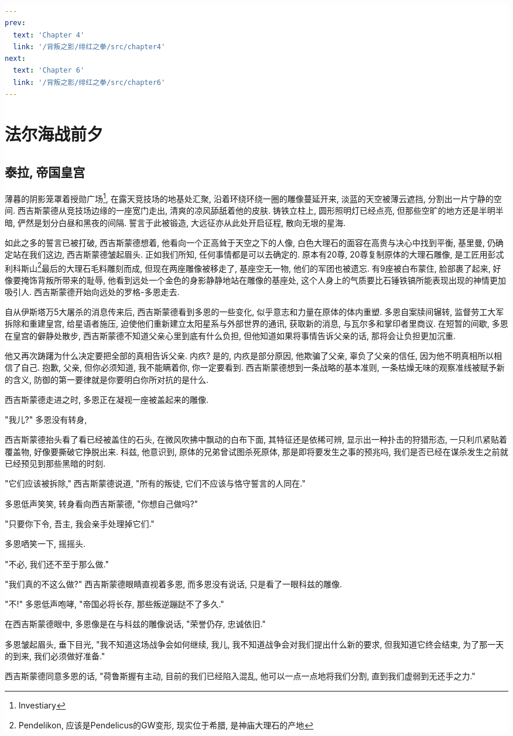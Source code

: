 ```yaml
---
prev:
  text: 'Chapter 4'
  link: '/背叛之影/绯红之拳/src/chapter4'
next:
  text: 'Chapter 6'
  link: '/背叛之影/绯红之拳/src/chapter6'
---
```


# 法尔海战前夕

## 泰拉, 帝国皇宫

薄暮的阴影笼罩着授勋广场[^背叛之影-绯红之拳-chapter5-01], 在露天竞技场的地基处汇聚, 沿着环绕环绕一圈的雕像蔓延开来, 淡蓝的天空被薄云遮挡, 分割出一片宁静的空间. 西吉斯蒙德从竞技场边缘的一座宽门走出, 清爽的凉风舔舐着他的皮肤. 铸铁立柱上, 圆形照明灯已经点亮, 但那些空旷的地方还是半明半暗, 俨然是划分白昼和黑夜的间隔. 誓言于此被锻造, 大远征亦从此处开启征程, 散向无垠的星海.

[^背叛之影-绯红之拳-chapter5-01]: Investiary

如此之多的誓言已被打破, 西吉斯蒙德想着, 他看向一个正高耸于天空之下的人像, 白色大理石的面容在高贵与决心中找到平衡, 基里曼, 仍确定站在我们这边, 西吉斯蒙德皱起眉头. 正如我们所知, 任何事情都是可以去确定的. 原本有20尊, 20尊复制原体的大理石雕像, 是工匠用彭忒利科斯山[^背叛之影-绯红之拳-chapter5-02]最后的大理石毛料雕刻而成, 但现在两座雕像被移走了, 基座空无一物, 他们的军团也被遗忘. 有9座被白布蒙住, 脸部裹了起来, 好像要掩饰背叛所带来的耻辱, 他看到远处一个金色的身影静静地站在雕像的基座处, 这个人身上的气质要比石锤铁镐所能表现出现的神情更加吸引人. 西吉斯蒙德开始向远处的罗格-多恩走去.

[^背叛之影-绯红之拳-chapter5-02]: Pendelikon, 应该是Pendelicus的GW变形, 现实位于希腊, 是神庙大理石的产地

自从伊斯塔万5大屠杀的消息传来后, 西吉斯蒙德看到多恩的一些变化, 似乎意志和力量在原体的体内重塑. 多恩自案牍间辗转, 监督劳工大军拆除和重建皇宫, 给星语者施压, 迫使他们重新建立太阳星系与外部世界的通讯, 获取新的消息, 与瓦尔多和掌印者里商议. 在短暂的间歇, 多恩在皇宫的僻静处散步, 西吉斯蒙德不知道父亲心里到底有什么负担, 但他知道如果将事情告诉父亲的话, 那将会让负担更加沉重.

他又再次踌躇为什么决定要把全部的真相告诉父亲. 内疚? 是的, 内疚是部分原因, 他欺骗了父亲, 辜负了父亲的信任, 因为他不明真相所以相信了自己. 抱歉, 父亲, 但你必须知道, 我不能瞒着你, 你一定要看到. 西吉斯蒙德想到一条战略的基本准则, 一条枯燥无味的观察准线被赋予新的含义, 防御的第一要律就是你要明白你所对抗的是什么.

西吉斯蒙德走进之时, 多恩正在凝视一座被盖起来的雕像.

"我儿?" 多恩没有转身,

西吉斯蒙德抬头看了看已经被盖住的石头, 在微风吹拂中飘动的白布下面, 其特征还是依稀可辨, 显示出一种扑击的狩猎形态, 一只利爪紧贴着覆盖物, 好像要撕破它挣脱出来. 科兹, 他意识到, 原体的兄弟曾试图杀死原体, 那是即将要发生之事的预兆吗, 我们是否已经在谋杀发生之前就已经预见到那些黑暗的时刻.

"它们应该被拆除," 西吉斯蒙德说道, "所有的叛徒, 它们不应该与恪守誓言的人同在."

多恩低声笑笑, 转身看向西吉斯蒙德, "你想自己做吗?"

"只要你下令, 吾主, 我会亲手处理掉它们."

多恩哂笑一下, 摇摇头.

"不必, 我们还不至于那么做."

"我们真的不这么做?" 西吉斯蒙德眼睛直视着多恩, 而多恩没有说话, 只是看了一眼科兹的雕像.

"不!" 多恩低声咆哮, "帝国必将长存, 那些叛逆蹦跶不了多久."

在西吉斯蒙德眼中, 多恩像是在与科兹的雕像说话, "荣誉仍存, 忠诚依旧."

多恩皱起眉头, 垂下目光, "我不知道这场战争会如何继续, 我儿, 我不知道战争会对我们提出什么新的要求, 但我知道它终会结束, 为了那一天的到来, 我们必须做好准备."

西吉斯蒙德同意多恩的话, "荷鲁斯握有主动, 目前的我们已经陷入混乱, 他可以一点一点地将我们分割, 直到我们虚弱到无还手之力."
